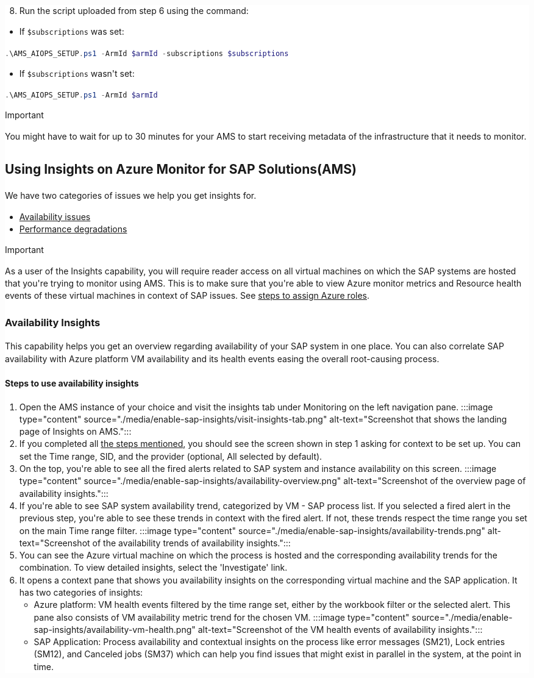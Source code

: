 8.	Run the script uploaded from step 6 using the command:
   * If ```$subscriptions``` was set: 
```PowerShell
.\AMS_AIOPS_SETUP.ps1 -ArmId $armId -subscriptions $subscriptions
```
   * If ```$subscriptions``` wasn't set: 
```PowerShell
.\AMS_AIOPS_SETUP.ps1 -ArmId $armId
```
> [!Important]
> You might have to wait for up to 30 minutes for your AMS to start receiving metadata of the infrastructure that it needs to monitor.

## Using Insights on Azure Monitor for SAP Solutions(AMS)
We have two categories of issues we help you get insights for. 
* [Availability issues](#availability-insights)
* [Performance degradations](#performance-insights)

> [!Important]
> As a user of the Insights capability, you will require reader access on all virtual machines on which the SAP systems are hosted that you're trying to monitor using AMS. This is to make sure that you're able to view Azure monitor metrics and Resource health events of these virtual machines in context of SAP issues. See [steps to assign Azure roles](../../role-based-access-control/role-assignments-steps.md).

### Availability Insights
This capability helps you get an overview regarding availability of your SAP system in one place. You can also correlate SAP availability with Azure platform VM availability and its health events easing the overall root-causing process. 

#### Steps to use availability insights
1.	Open the AMS instance of your choice and visit the insights tab under Monitoring on the left navigation pane. 
:::image type="content" source="./media/enable-sap-insights/visit-insights-tab.png" alt-text="Screenshot that shows the landing page of Insights on AMS.":::
1. If you completed all [the steps mentioned](#steps-to-enable-insights-in-azure-monitor-for-sap-solutions), you should see the screen shown in step 1 asking for context to be set up. You can set the Time range, SID, and the provider (optional, All selected by default).
1.	On the top, you're able to see all the fired alerts related to SAP system and instance availability on this screen. 
:::image type="content" source="./media/enable-sap-insights/availability-overview.png" alt-text="Screenshot of the overview page of availability insights.":::
1.	If you're able to see SAP system availability trend, categorized by VM - SAP process list. If you selected a fired alert in the previous step, you're able to see these trends in context with the fired alert. If not, these trends respect the time range you set on the main Time range filter. 
:::image type="content" source="./media/enable-sap-insights/availability-trends.png" alt-text="Screenshot of the availability trends of availability insights.":::
1.	You can see the Azure virtual machine on which the process is hosted and the corresponding availability trends for the combination. To view detailed insights, select the 'Investigate' link.
1.	It opens a context pane that shows you availability insights on the corresponding virtual machine and the SAP application.
It has two categories of insights:
    * Azure platform: VM health events filtered by the time range set, either by the workbook filter or the selected alert. This pane also consists of VM availability metric trend for the chosen VM.
    :::image type="content" source="./media/enable-sap-insights/availability-vm-health.png" alt-text="Screenshot of the VM health events of availability insights.":::
    * SAP Application: Process availability and contextual insights on the process like error messages (SM21), Lock entries (SM12), and Canceled jobs (SM37) which can help you find issues that might exist in parallel in the system, at the point in time. 
